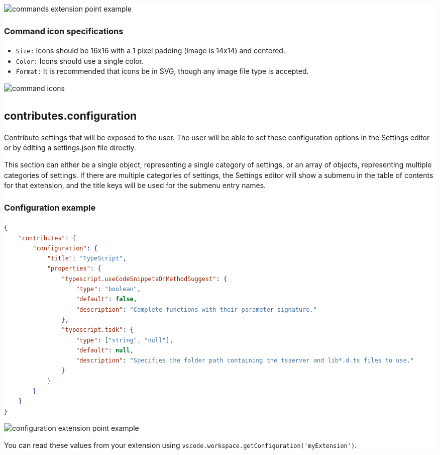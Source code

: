 ![commands extension point example](images/contribution-points/commands.png)

### Command icon specifications

- `Size:` Icons should be 16x16 with a 1 pixel padding (image is 14x14) and
  centered.
- `Color:` Icons should use a single color.
- `Format:` It is recommended that icons be in SVG, though any image file type
  is accepted.

![command icons](images/contribution-points/command-icons.png)

## contributes.configuration

Contribute settings that will be exposed to the user. The user will be able to
set these configuration options in the Settings editor or by editing a
settings.json file directly.

This section can either be a single object, representing a single category of
settings, or an array of objects, representing multiple categories of settings.
If there are multiple categories of settings, the Settings editor will show a
submenu in the table of contents for that extension, and the title keys will be
used for the submenu entry names.

### Configuration example

```json
{
	"contributes": {
		"configuration": {
			"title": "TypeScript",
			"properties": {
				"typescript.useCodeSnippetsOnMethodSuggest": {
					"type": "boolean",
					"default": false,
					"description": "Complete functions with their parameter signature."
				},
				"typescript.tsdk": {
					"type": ["string", "null"],
					"default": null,
					"description": "Specifies the folder path containing the tsserver and lib*.d.ts files to use."
				}
			}
		}
	}
}
```

![configuration extension point example](images/contribution-points/configuration.png)

You can read these values from your extension using
`vscode.workspace.getConfiguration('myExtension')`.
